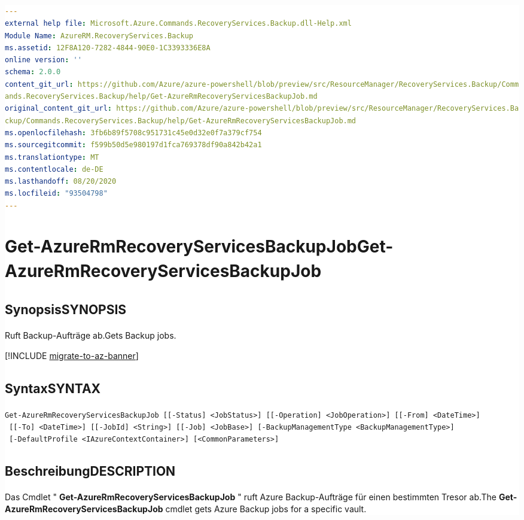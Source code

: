 ```yaml
---
external help file: Microsoft.Azure.Commands.RecoveryServices.Backup.dll-Help.xml
Module Name: AzureRM.RecoveryServices.Backup
ms.assetid: 12F8A120-7282-4844-90E0-1C3393336E8A
online version: ''
schema: 2.0.0
content_git_url: https://github.com/Azure/azure-powershell/blob/preview/src/ResourceManager/RecoveryServices.Backup/Commands.RecoveryServices.Backup/help/Get-AzureRmRecoveryServicesBackupJob.md
original_content_git_url: https://github.com/Azure/azure-powershell/blob/preview/src/ResourceManager/RecoveryServices.Backup/Commands.RecoveryServices.Backup/help/Get-AzureRmRecoveryServicesBackupJob.md
ms.openlocfilehash: 3fb6b89f5708c951731c45e0d32e0f7a379cf754
ms.sourcegitcommit: f599b50d5e980197d1fca769378df90a842b42a1
ms.translationtype: MT
ms.contentlocale: de-DE
ms.lasthandoff: 08/20/2020
ms.locfileid: "93504798"
---
```

# <span data-ttu-id="56579-101">Get-AzureRmRecoveryServicesBackupJob</span><span class="sxs-lookup"><span data-stu-id="56579-101">Get-AzureRmRecoveryServicesBackupJob</span></span>

## <span data-ttu-id="56579-102">Synopsis</span><span class="sxs-lookup"><span data-stu-id="56579-102">SYNOPSIS</span></span>
<span data-ttu-id="56579-103">Ruft Backup-Aufträge ab.</span><span class="sxs-lookup"><span data-stu-id="56579-103">Gets Backup jobs.</span></span>

[!INCLUDE [migrate-to-az-banner](../../includes/migrate-to-az-banner.md)]

## <span data-ttu-id="56579-104">Syntax</span><span class="sxs-lookup"><span data-stu-id="56579-104">SYNTAX</span></span>

```
Get-AzureRmRecoveryServicesBackupJob [[-Status] <JobStatus>] [[-Operation] <JobOperation>] [[-From] <DateTime>]
 [[-To] <DateTime>] [[-JobId] <String>] [[-Job] <JobBase>] [-BackupManagementType <BackupManagementType>]
 [-DefaultProfile <IAzureContextContainer>] [<CommonParameters>]
```

## <span data-ttu-id="56579-105">Beschreibung</span><span class="sxs-lookup"><span data-stu-id="56579-105">DESCRIPTION</span></span>
<span data-ttu-id="56579-106">Das Cmdlet " **Get-AzureRmRecoveryServicesBackupJob** " ruft Azure Backup-Aufträge für einen bestimmten Tresor ab.</span><span class="sxs-lookup"><span data-stu-id="56579-106">The **Get-AzureRmRecoveryServicesBackupJob** cmdlet gets Azure Backup jobs for a specific vault.</span></span>
